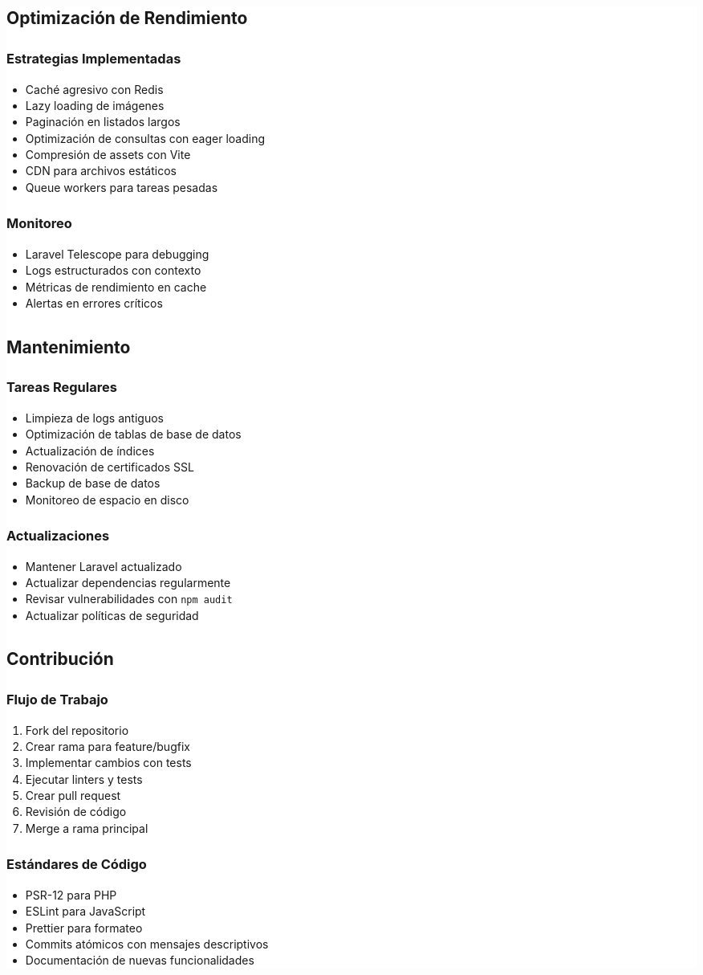## Optimización de Rendimiento

### Estrategias Implementadas
- Caché agresivo con Redis
- Lazy loading de imágenes
- Paginación en listados largos
- Optimización de consultas con eager loading
- Compresión de assets con Vite
- CDN para archivos estáticos
- Queue workers para tareas pesadas

### Monitoreo
- Laravel Telescope para debugging
- Logs estructurados con contexto
- Métricas de rendimiento en cache
- Alertas en errores críticos

## Mantenimiento

### Tareas Regulares
- Limpieza de logs antiguos
- Optimización de tablas de base de datos
- Actualización de índices
- Renovación de certificados SSL
- Backup de base de datos
- Monitoreo de espacio en disco

### Actualizaciones
- Mantener Laravel actualizado
- Actualizar dependencias regularmente
- Revisar vulnerabilidades con `npm audit`
- Actualizar políticas de seguridad

## Contribución

### Flujo de Trabajo
1. Fork del repositorio
2. Crear rama para feature/bugfix
3. Implementar cambios con tests
4. Ejecutar linters y tests
5. Crear pull request
6. Revisión de código
7. Merge a rama principal

### Estándares de Código
- PSR-12 para PHP
- ESLint para JavaScript
- Prettier para formateo
- Commits atómicos con mensajes descriptivos
- Documentación de nuevas funcionalidades

